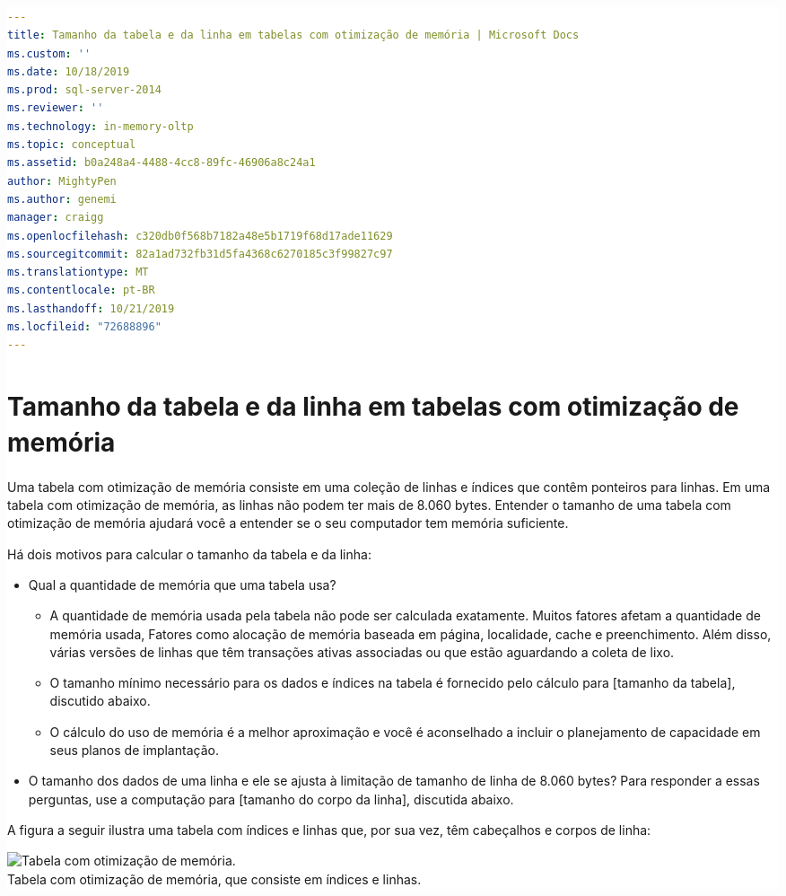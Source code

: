 ```yaml
---
title: Tamanho da tabela e da linha em tabelas com otimização de memória | Microsoft Docs
ms.custom: ''
ms.date: 10/18/2019
ms.prod: sql-server-2014
ms.reviewer: ''
ms.technology: in-memory-oltp
ms.topic: conceptual
ms.assetid: b0a248a4-4488-4cc8-89fc-46906a8c24a1
author: MightyPen
ms.author: genemi
manager: craigg
ms.openlocfilehash: c320db0f568b7182a48e5b1719f68d17ade11629
ms.sourcegitcommit: 82a1ad732fb31d5fa4368c6270185c3f99827c97
ms.translationtype: MT
ms.contentlocale: pt-BR
ms.lasthandoff: 10/21/2019
ms.locfileid: "72688896"
---
```

# <a name="table-and-row-size-in-memory-optimized-tables"></a>Tamanho da tabela e da linha em tabelas com otimização de memória
  Uma tabela com otimização de memória consiste em uma coleção de linhas e índices que contêm ponteiros para linhas. Em uma tabela com otimização de memória, as linhas não podem ter mais de 8.060 bytes. Entender o tamanho de uma tabela com otimização de memória ajudará você a entender se o seu computador tem memória suficiente.  
  
 Há dois motivos para calcular o tamanho da tabela e da linha:  
  
-   Qual a quantidade de memória que uma tabela usa?  
  
    -   A quantidade de memória usada pela tabela não pode ser calculada exatamente. Muitos fatores afetam a quantidade de memória usada, Fatores como alocação de memória baseada em página, localidade, cache e preenchimento. Além disso, várias versões de linhas que têm transações ativas associadas ou que estão aguardando a coleta de lixo.  
  
    -   O tamanho mínimo necessário para os dados e índices na tabela é fornecido pelo cálculo para [tamanho da tabela], discutido abaixo.  
  
    -   O cálculo do uso de memória é a melhor aproximação e você é aconselhado a incluir o planejamento de capacidade em seus planos de implantação.  
  
-   O tamanho dos dados de uma linha e ele se ajusta à limitação de tamanho de linha de 8.060 bytes? Para responder a essas perguntas, use a computação para [tamanho do corpo da linha], discutida abaixo.  
  
 A figura a seguir ilustra uma tabela com índices e linhas que, por sua vez, têm cabeçalhos e corpos de linha:  
  
 ![Tabela com otimização de memória.](../../database-engine/media/hekaton-guide-1.gif "Tabela com otimização de memória.")  
Tabela com otimização de memória, que consiste em índices e linhas.  
  